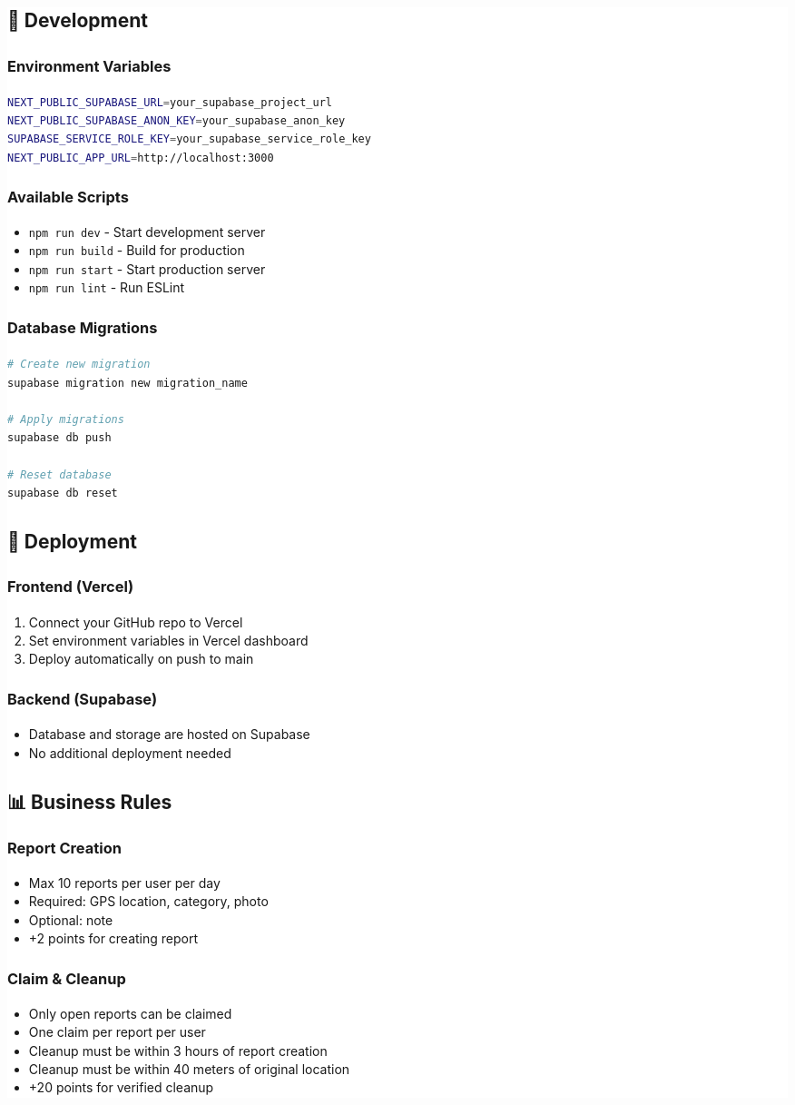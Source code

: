 ## 🔧 Development

### Environment Variables
```bash
NEXT_PUBLIC_SUPABASE_URL=your_supabase_project_url
NEXT_PUBLIC_SUPABASE_ANON_KEY=your_supabase_anon_key
SUPABASE_SERVICE_ROLE_KEY=your_supabase_service_role_key
NEXT_PUBLIC_APP_URL=http://localhost:3000
```

### Available Scripts
- `npm run dev` - Start development server
- `npm run build` - Build for production
- `npm run start` - Start production server
- `npm run lint` - Run ESLint

### Database Migrations
```bash
# Create new migration
supabase migration new migration_name

# Apply migrations
supabase db push

# Reset database
supabase db reset
```

## 🚀 Deployment

### Frontend (Vercel)
1. Connect your GitHub repo to Vercel
2. Set environment variables in Vercel dashboard
3. Deploy automatically on push to main

### Backend (Supabase)
- Database and storage are hosted on Supabase
- No additional deployment needed

## 📊 Business Rules

### Report Creation
- Max 10 reports per user per day
- Required: GPS location, category, photo
- Optional: note
- +2 points for creating report

### Claim & Cleanup
- Only open reports can be claimed
- One claim per report per user
- Cleanup must be within 3 hours of report creation
- Cleanup must be within 40 meters of original location
- +20 points for verified cleanup
